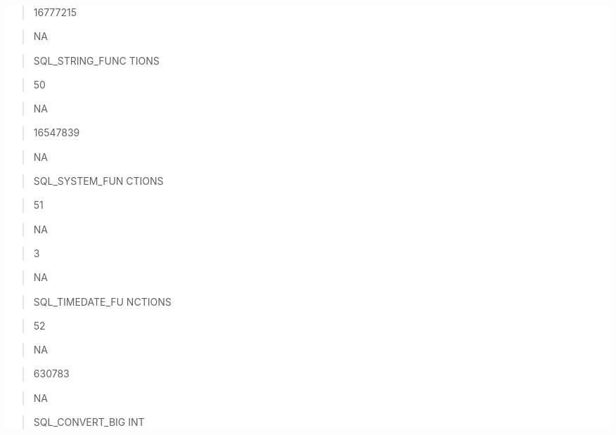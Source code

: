 </blockquote></td>
<td><blockquote>
<p>16777215</p>
</blockquote></td>
<td><blockquote>
<p>NA</p>
</blockquote></td>
</tr>
<tr class="odd">
<td><blockquote>
<p>SQL_STRING_FUNC TIONS</p>
</blockquote></td>
<td><blockquote>
<p>50</p>
</blockquote></td>
<td><blockquote>
<p>NA</p>
</blockquote></td>
<td><blockquote>
<p>16547839</p>
</blockquote></td>
<td><blockquote>
<p>NA</p>
</blockquote></td>
</tr>
<tr class="even">
<td><blockquote>
<p>SQL_SYSTEM_FUN CTIONS</p>
</blockquote></td>
<td><blockquote>
<p>51</p>
</blockquote></td>
<td><blockquote>
<p>NA</p>
</blockquote></td>
<td><blockquote>
<p>3</p>
</blockquote></td>
<td><blockquote>
<p>NA</p>
</blockquote></td>
</tr>
<tr class="odd">
<td><blockquote>
<p>SQL_TIMEDATE_FU NCTIONS</p>
</blockquote></td>
<td><blockquote>
<p>52</p>
</blockquote></td>
<td><blockquote>
<p>NA</p>
</blockquote></td>
<td><blockquote>
<p>630783</p>
</blockquote></td>
<td><blockquote>
<p>NA</p>
</blockquote></td>
</tr>
<tr class="even">
<td><blockquote>
<p>SQL_CONVERT_BIG INT</p>
</blockquote></td>
<td><blockquote>